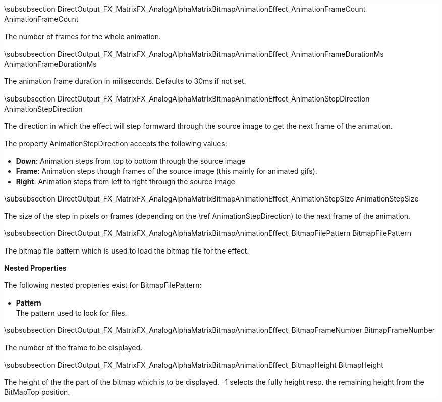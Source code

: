 
\subsubsection DirectOutput_FX_MatrixFX_AnalogAlphaMatrixBitmapAnimationEffect_AnimationFrameCount AnimationFrameCount

The number of frames for the whole animation.



\subsubsection DirectOutput_FX_MatrixFX_AnalogAlphaMatrixBitmapAnimationEffect_AnimationFrameDurationMs AnimationFrameDurationMs

The animation frame duration in miliseconds. Defaults to 30ms if not set.



\subsubsection DirectOutput_FX_MatrixFX_AnalogAlphaMatrixBitmapAnimationEffect_AnimationStepDirection AnimationStepDirection

The direction in which the effect will step formward through the source image to get the next frame of the animation.



The property AnimationStepDirection accepts the following values:

* __Down__: Animation steps from top to bottom through the source image
* __Frame__: Animation steps though frames of the source image (this mainly for animated gifs).
* __Right__: Animation steps from left to right through the source image


\subsubsection DirectOutput_FX_MatrixFX_AnalogAlphaMatrixBitmapAnimationEffect_AnimationStepSize AnimationStepSize

The size of the step in pixels or frames (depending on the \ref AnimationStepDirection) to the next frame of the animation.



\subsubsection DirectOutput_FX_MatrixFX_AnalogAlphaMatrixBitmapAnimationEffect_BitmapFilePattern BitmapFilePattern

The bitmap file pattern which is used to load the bitmap file for the effect.



__Nested Properties__

The following nested propteries exist for BitmapFilePattern:
* __Pattern__<br/>  The pattern used to look for files.




\subsubsection DirectOutput_FX_MatrixFX_AnalogAlphaMatrixBitmapAnimationEffect_BitmapFrameNumber BitmapFrameNumber

The number of the frame to be displayed.



\subsubsection DirectOutput_FX_MatrixFX_AnalogAlphaMatrixBitmapAnimationEffect_BitmapHeight BitmapHeight

The height of the the part of the bitmap which is to be displayed. -1 selects the fully height resp. the remaining height from the BitMapTop position.

